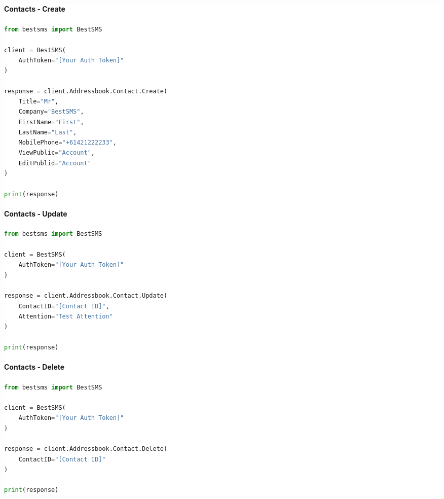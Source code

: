 #### Contacts - Create

```python
from bestsms import BestSMS

client = BestSMS(
    AuthToken="[Your Auth Token]"
)

response = client.Addressbook.Contact.Create(
    Title="Mr",
    Company="BestSMS",
    FirstName="First",
    LastName="Last",
    MobilePhone="+61421222233",
    ViewPublic="Account",
    EditPublid="Account"
)

print(response)
```

#### Contacts - Update

```python
from bestsms import BestSMS

client = BestSMS(
    AuthToken="[Your Auth Token]"
)

response = client.Addressbook.Contact.Update(
    ContactID="[Contact ID]",
    Attention="Test Attention"
)

print(response)
```

#### Contacts - Delete

```python
from bestsms import BestSMS

client = BestSMS(
    AuthToken="[Your Auth Token]"
)

response = client.Addressbook.Contact.Delete(
    ContactID="[Contact ID]"
)

print(response)
```


[apidocs]: https://bestsms.au/Docs/PythonAPI/